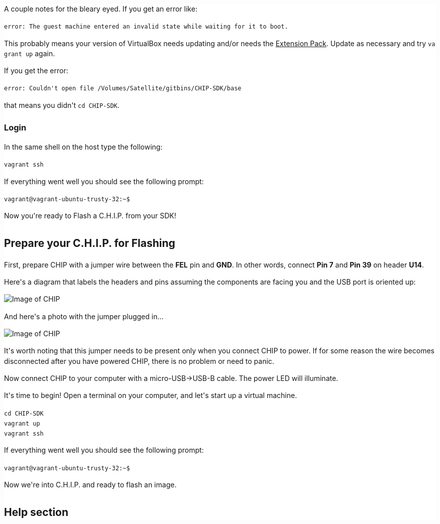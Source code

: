 A couple notes for the bleary eyed. If you get an error like:

    error: The guest machine entered an invalid state while waiting for it to boot.

This probably means your version of VirtualBox needs updating and/or needs the [Extension Pack](https://www.virtualbox.org/wiki/Downloads). Update as necessary and try `vagrant up` again.

If you get the error:

    error: Couldn't open file /Volumes/Satellite/gitbins/CHIP-SDK/base
    
that means you didn't `cd CHIP-SDK`.

### Login

In  the same shell on the host type the following:

    vagrant ssh

If everything went well you should see the following prompt:

    vagrant@vagrant-ubuntu-trusty-32:~$

Now you're ready to Flash a C.H.I.P. from your SDK!

## Prepare your C.H.I.P. for Flashing

First, prepare CHIP with a jumper wire between the **FEL** pin and **GND**. In other words, connect **Pin 7** and **Pin 39** on header **U14**.

Here's a diagram that labels the headers and pins assuming the components are facing you and the USB port is oriented up:

![Image of CHIP](https://toonormal.com/wp-content/uploads/2016/08/chip_pinouts.jpg "Image of jumpered CHIP")

And here's a photo with the jumper plugged in...

![Image of CHIP](https://i.imgur.com/qyufcbz.jpg "Image of jumpered CHIP")

It's worth noting that this jumper needs to be present only when you connect CHIP to power. If for some reason the wire becomes disconnected after you have powered CHIP, there is no problem or need to panic.

Now connect CHIP to your computer with a micro-USB→USB-B cable. The power LED will illuminate.

It's time to begin! Open a terminal on your computer, and let's start up a virtual machine.

    cd CHIP-SDK
    vagrant up
    vagrant ssh

If everything went well you should see the following prompt:

    vagrant@vagrant-ubuntu-trusty-32:~$
   
Now we're into C.H.I.P. and ready to flash an image.

## Help section
